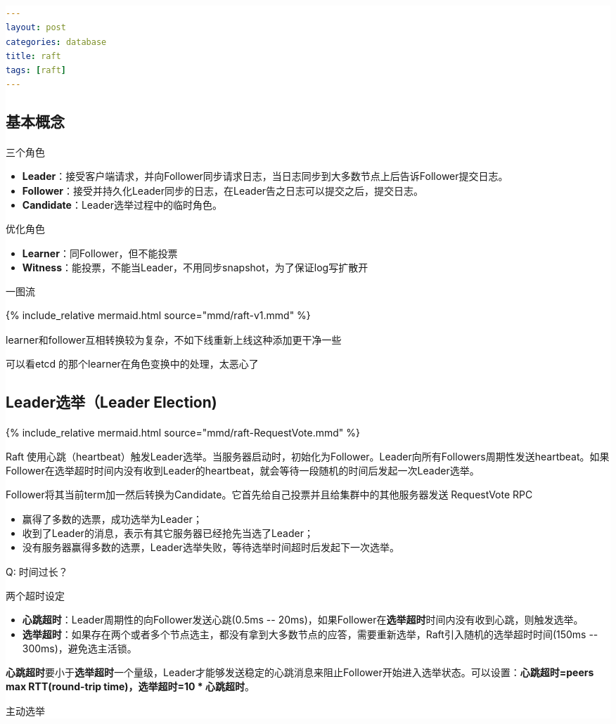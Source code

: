 ```yaml
---
layout: post
categories: database
title: raft
tags: [raft]
---
```



## 基本概念

三个角色

- **Leader**：接受客户端请求，并向Follower同步请求日志，当日志同步到大多数节点上后告诉Follower提交日志。
- **Follower**：接受并持久化Leader同步的日志，在Leader告之日志可以提交之后，提交日志。
- **Candidate**：Leader选举过程中的临时角色。

优化角色

- **Learner**：同Follower，但不能投票
- **Witness**：能投票，不能当Leader，不用同步snapshot，为了保证log写扩散开


一图流 

{% include_relative mermaid.html source="mmd/raft-v1.mmd" %}

learner和follower互相转换较为复杂，不如下线重新上线这种添加更干净一些

可以看etcd 的那个learner在角色变换中的处理，太恶心了



## Leader选举（Leader Election)

{% include_relative mermaid.html source="mmd/raft-RequestVote.mmd" %}


Raft  使用心跳（heartbeat）触发Leader选举。当服务器启动时，初始化为Follower。Leader向所有Followers周期性发送heartbeat。如果Follower在选举超时时间内没有收到Leader的heartbeat，就会等待一段随机的时间后发起一次Leader选举。

Follower将其当前term加一然后转换为Candidate。它首先给自己投票并且给集群中的其他服务器发送 RequestVote RPC 

- 赢得了多数的选票，成功选举为Leader；
- 收到了Leader的消息，表示有其它服务器已经抢先当选了Leader；
- 没有服务器赢得多数的选票，Leader选举失败，等待选举时间超时后发起下一次选举。

Q: 时间过长？

两个超时设定

- **心跳超时**：Leader周期性的向Follower发送心跳(0.5ms -- 20ms)，如果Follower在**选举超时**时间内没有收到心跳，则触发选举。
- **选举超时**：如果存在两个或者多个节点选主，都没有拿到大多数节点的应答，需要重新选举，Raft引入随机的选举超时时间(150ms -- 300ms)，避免选主活锁。

**心跳超时**要小于**选举超时**一个量级，Leader才能够发送稳定的心跳消息来阻止Follower开始进入选举状态。可以设置：**心跳超时=peers max RTT(round-trip time)，选举超时=10 \* 心跳超时**。

主动选举
